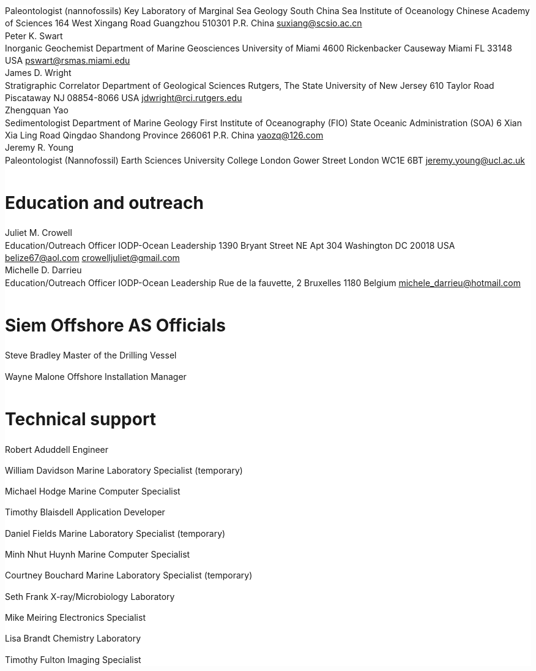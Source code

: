 Paleontologist (nannofossils) Key Laboratory of Marginal Sea Geology South China Sea Institute of Oceanology Chinese Academy of Sciences 164 West Xingang Road Guangzhou 510301 P.R. China suxiang@scsio.ac.cn   
Peter K. Swart   
Inorganic Geochemist Department of Marine Geosciences University of Miami 4600 Rickenbacker Causeway Miami FL 33148 USA pswart@rsmas.miami.edu   
James D. Wright   
Stratigraphic Correlator Department of Geological Sciences Rutgers, The State University of New Jersey 610 Taylor Road Piscataway NJ 08854-8066 USA jdwright@rci.rutgers.edu   
Zhengquan Yao   
Sedimentologist Department of Marine Geology First Institute of Oceanography (FIO) State Oceanic Administration (SOA) 6 Xian Xia Ling Road Qingdao Shandong Province 266061 P.R. China yaozq@126.com   
Jeremy R. Young   
Paleontologist (Nannofossil) Earth Sciences University College London Gower Street London WC1E 6BT jeremy.young@ucl.ac.uk  

# Education and outreach  

Juliet M. Crowell   
Education/Outreach Officer IODP-Ocean Leadership 1390 Bryant Street NE Apt 304 Washington DC 20018 USA belize67@aol.com crowelljuliet@gmail.com   
Michelle D. Darrieu   
Education/Outreach Officer IODP-Ocean Leadership Rue de la fauvette, 2 Bruxelles 1180 Belgium michele_darrieu@hotmail.com  

# Siem Offshore AS Officials  

Steve Bradley Master of the Drilling Vessel  

Wayne Malone Offshore Installation Manager  

# Technical support  

Robert Aduddell Engineer  

William Davidson Marine Laboratory Specialist (temporary)  

Michael Hodge Marine Computer Specialist  

Timothy Blaisdell Application Developer  

Daniel Fields Marine Laboratory Specialist (temporary)  

Minh Nhut Huynh Marine Computer Specialist  

Courtney Bouchard Marine Laboratory Specialist (temporary)  

Seth Frank X-ray/Microbiology Laboratory  

Mike Meiring Electronics Specialist  

Lisa Brandt Chemistry Laboratory  

Timothy Fulton Imaging Specialist  
